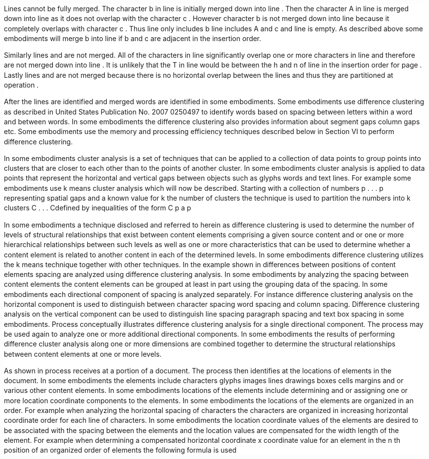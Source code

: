 Lines cannot be fully merged. The character b in line is initially merged down into line . Then the character A in line is merged down into line as it does not overlap with the character c . However character b is not merged down into line because it completely overlaps with character c . Thus line only includes b line includes A and c and line is empty. As described above some embodiments will merge b into line if b and c are adjacent in the insertion order.

Similarly lines and are not merged. All of the characters in line significantly overlap one or more characters in line and therefore are not merged down into line . It is unlikely that the T in line would be between the h and n of line in the insertion order for page . Lastly lines and are not merged because there is no horizontal overlap between the lines and thus they are partitioned at operation .

After the lines are identified and merged words are identified in some embodiments. Some embodiments use difference clustering as described in United States Publication No. 2007 0250497 to identify words based on spacing between letters within a word and between words. In some embodiments the difference clustering also provides information about segment gaps column gaps etc. Some embodiments use the memory and processing efficiency techniques described below in Section VI to perform difference clustering.

In some embodiments cluster analysis is a set of techniques that can be applied to a collection of data points to group points into clusters that are closer to each other than to the points of another cluster. In some embodiments cluster analysis is applied to data points that represent the horizontal and vertical gaps between objects such as glyphs words and text lines. For example some embodiments use k means cluster analysis which will now be described. Starting with a collection of numbers p . . . p representing spatial gaps and a known value for k the number of clusters the technique is used to partition the numbers into k clusters C . . . Cdefined by inequalities of the form C p a p

In some embodiments a technique disclosed and referred to herein as difference clustering is used to determine the number of levels of structural relationships that exist between content elements comprising a given source content and or one or more hierarchical relationships between such levels as well as one or more characteristics that can be used to determine whether a content element is related to another content in each of the determined levels. In some embodiments difference clustering utilizes the k means technique together with other techniques. In the example shown in differences between positions of content elements spacing are analyzed using difference clustering analysis. In some embodiments by analyzing the spacing between content elements the content elements can be grouped at least in part using the grouping data of the spacing. In some embodiments each directional component of spacing is analyzed separately. For instance difference clustering analysis on the horizontal component is used to distinguish between character spacing word spacing and column spacing. Difference clustering analysis on the vertical component can be used to distinguish line spacing paragraph spacing and text box spacing in some embodiments. Process conceptually illustrates difference clustering analysis for a single directional component. The process may be used again to analyze one or more additional directional components. In some embodiments the results of performing difference cluster analysis along one or more dimensions are combined together to determine the structural relationships between content elements at one or more levels.

As shown in process receives at a portion of a document. The process then identifies at the locations of elements in the document. In some embodiments the elements include characters glyphs images lines drawings boxes cells margins and or various other content elements. In some embodiments locations of the elements include determining and or assigning one or more location coordinate components to the elements. In some embodiments the locations of the elements are organized in an order. For example when analyzing the horizontal spacing of characters the characters are organized in increasing horizontal coordinate order for each line of characters. In some embodiments the location coordinate values of the elements are desired to be associated with the spacing between the elements and the location values are compensated for the width length of the element. For example when determining a compensated horizontal coordinate x coordinate value for an element in the n th position of an organized order of elements the following formula is used 

